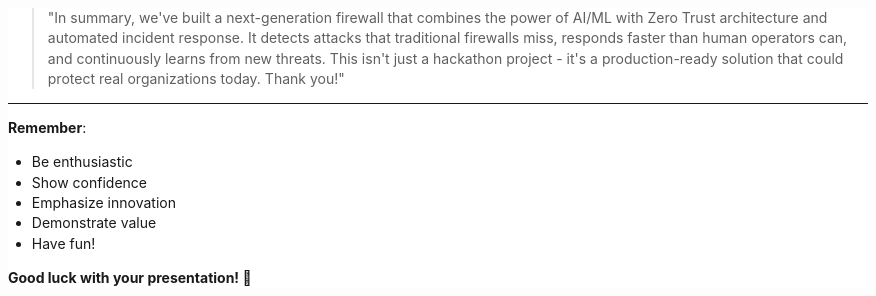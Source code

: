 > "In summary, we've built a next-generation firewall that combines the power of AI/ML with Zero Trust architecture and automated incident response. It detects attacks that traditional firewalls miss, responds faster than human operators can, and continuously learns from new threats. This isn't just a hackathon project - it's a production-ready solution that could protect real organizations today. Thank you!"

---

**Remember**: 
- Be enthusiastic
- Show confidence
- Emphasize innovation
- Demonstrate value
- Have fun!

**Good luck with your presentation! 🚀**
